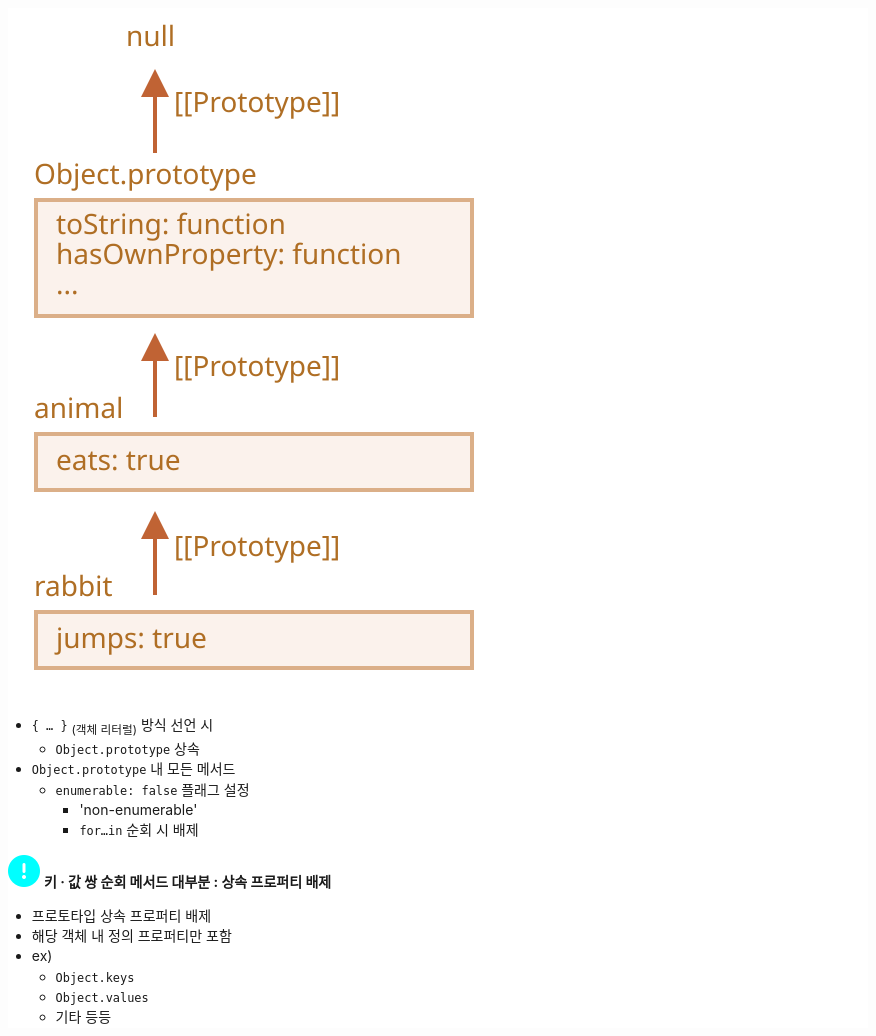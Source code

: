 ![rabbit-animal-object](./images/8/rabbit-animal-object.svg)

- `{ … }` <sub>(객체 리터럴)</sub> 방식 선언 시
  - `Object.prototype` 상속
- `Object.prototype` 내 모든 메서드
  - `enumerable: false` 플래그 설정
    - 'non-enumerable'
    - `for…in` 순회 시 배제

<img class="icon" src="./images/commons/icons/circle-exclamation-solid.svg" /> **키 · 값 쌍 순회 메서드 대부분 : 상속 프로퍼티 배제**

- 프로토타입 상속 프로퍼티 배제
- 해당 객체 내 정의 프로퍼티만 포함
- ex&#41;
  - `Object.keys`
  - `Object.values`
  - 기타 등등
